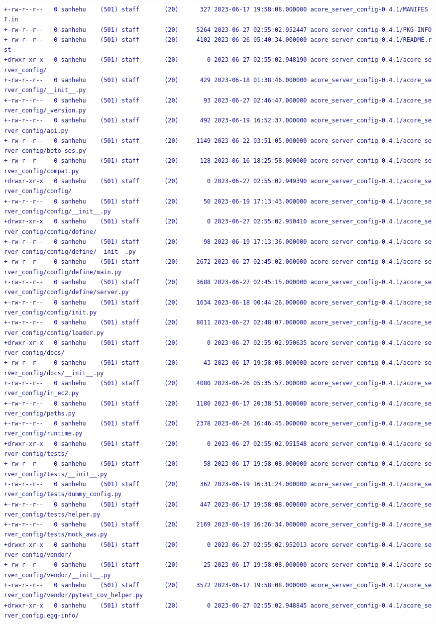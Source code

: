 ```diff
+-rw-r--r--   0 sanhehu    (501) staff       (20)      327 2023-06-17 19:58:08.000000 acore_server_config-0.4.1/MANIFEST.in
+-rw-r--r--   0 sanhehu    (501) staff       (20)     5264 2023-06-27 02:55:02.952447 acore_server_config-0.4.1/PKG-INFO
+-rw-r--r--   0 sanhehu    (501) staff       (20)     4102 2023-06-26 05:40:34.000000 acore_server_config-0.4.1/README.rst
+drwxr-xr-x   0 sanhehu    (501) staff       (20)        0 2023-06-27 02:55:02.948190 acore_server_config-0.4.1/acore_server_config/
+-rw-r--r--   0 sanhehu    (501) staff       (20)      429 2023-06-18 01:38:46.000000 acore_server_config-0.4.1/acore_server_config/__init__.py
+-rw-r--r--   0 sanhehu    (501) staff       (20)       93 2023-06-27 02:46:47.000000 acore_server_config-0.4.1/acore_server_config/_version.py
+-rw-r--r--   0 sanhehu    (501) staff       (20)      492 2023-06-19 16:52:37.000000 acore_server_config-0.4.1/acore_server_config/api.py
+-rw-r--r--   0 sanhehu    (501) staff       (20)     1149 2023-06-22 03:51:05.000000 acore_server_config-0.4.1/acore_server_config/boto_ses.py
+-rw-r--r--   0 sanhehu    (501) staff       (20)      128 2023-06-16 18:25:58.000000 acore_server_config-0.4.1/acore_server_config/compat.py
+drwxr-xr-x   0 sanhehu    (501) staff       (20)        0 2023-06-27 02:55:02.949390 acore_server_config-0.4.1/acore_server_config/config/
+-rw-r--r--   0 sanhehu    (501) staff       (20)       50 2023-06-19 17:13:43.000000 acore_server_config-0.4.1/acore_server_config/config/__init__.py
+drwxr-xr-x   0 sanhehu    (501) staff       (20)        0 2023-06-27 02:55:02.950410 acore_server_config-0.4.1/acore_server_config/config/define/
+-rw-r--r--   0 sanhehu    (501) staff       (20)       98 2023-06-19 17:13:36.000000 acore_server_config-0.4.1/acore_server_config/config/define/__init__.py
+-rw-r--r--   0 sanhehu    (501) staff       (20)     2672 2023-06-27 02:45:02.000000 acore_server_config-0.4.1/acore_server_config/config/define/main.py
+-rw-r--r--   0 sanhehu    (501) staff       (20)     3688 2023-06-27 02:45:15.000000 acore_server_config-0.4.1/acore_server_config/config/define/server.py
+-rw-r--r--   0 sanhehu    (501) staff       (20)     1634 2023-06-18 00:44:26.000000 acore_server_config-0.4.1/acore_server_config/config/init.py
+-rw-r--r--   0 sanhehu    (501) staff       (20)     8011 2023-06-27 02:48:07.000000 acore_server_config-0.4.1/acore_server_config/config/loader.py
+drwxr-xr-x   0 sanhehu    (501) staff       (20)        0 2023-06-27 02:55:02.950635 acore_server_config-0.4.1/acore_server_config/docs/
+-rw-r--r--   0 sanhehu    (501) staff       (20)       43 2023-06-17 19:58:08.000000 acore_server_config-0.4.1/acore_server_config/docs/__init__.py
+-rw-r--r--   0 sanhehu    (501) staff       (20)     4080 2023-06-26 05:35:57.000000 acore_server_config-0.4.1/acore_server_config/in_ec2.py
+-rw-r--r--   0 sanhehu    (501) staff       (20)     1180 2023-06-17 20:38:51.000000 acore_server_config-0.4.1/acore_server_config/paths.py
+-rw-r--r--   0 sanhehu    (501) staff       (20)     2378 2023-06-26 16:46:45.000000 acore_server_config-0.4.1/acore_server_config/runtime.py
+drwxr-xr-x   0 sanhehu    (501) staff       (20)        0 2023-06-27 02:55:02.951548 acore_server_config-0.4.1/acore_server_config/tests/
+-rw-r--r--   0 sanhehu    (501) staff       (20)       58 2023-06-17 19:58:08.000000 acore_server_config-0.4.1/acore_server_config/tests/__init__.py
+-rw-r--r--   0 sanhehu    (501) staff       (20)      362 2023-06-19 16:31:24.000000 acore_server_config-0.4.1/acore_server_config/tests/dummy_config.py
+-rw-r--r--   0 sanhehu    (501) staff       (20)      447 2023-06-17 19:58:08.000000 acore_server_config-0.4.1/acore_server_config/tests/helper.py
+-rw-r--r--   0 sanhehu    (501) staff       (20)     2169 2023-06-19 16:26:34.000000 acore_server_config-0.4.1/acore_server_config/tests/mock_aws.py
+drwxr-xr-x   0 sanhehu    (501) staff       (20)        0 2023-06-27 02:55:02.952013 acore_server_config-0.4.1/acore_server_config/vendor/
+-rw-r--r--   0 sanhehu    (501) staff       (20)       25 2023-06-17 19:58:08.000000 acore_server_config-0.4.1/acore_server_config/vendor/__init__.py
+-rw-r--r--   0 sanhehu    (501) staff       (20)     3572 2023-06-17 19:58:08.000000 acore_server_config-0.4.1/acore_server_config/vendor/pytest_cov_helper.py
+drwxr-xr-x   0 sanhehu    (501) staff       (20)        0 2023-06-27 02:55:02.948845 acore_server_config-0.4.1/acore_server_config.egg-info/
```